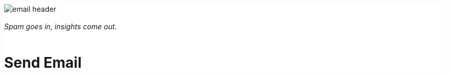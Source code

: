 
<picture>
  <img src="../../docs/headers/svg/email.svg" alt="email header" width="100%" />
</picture>
<p><em>Spam goes in, insights come out.</em></p>




# Send Email

